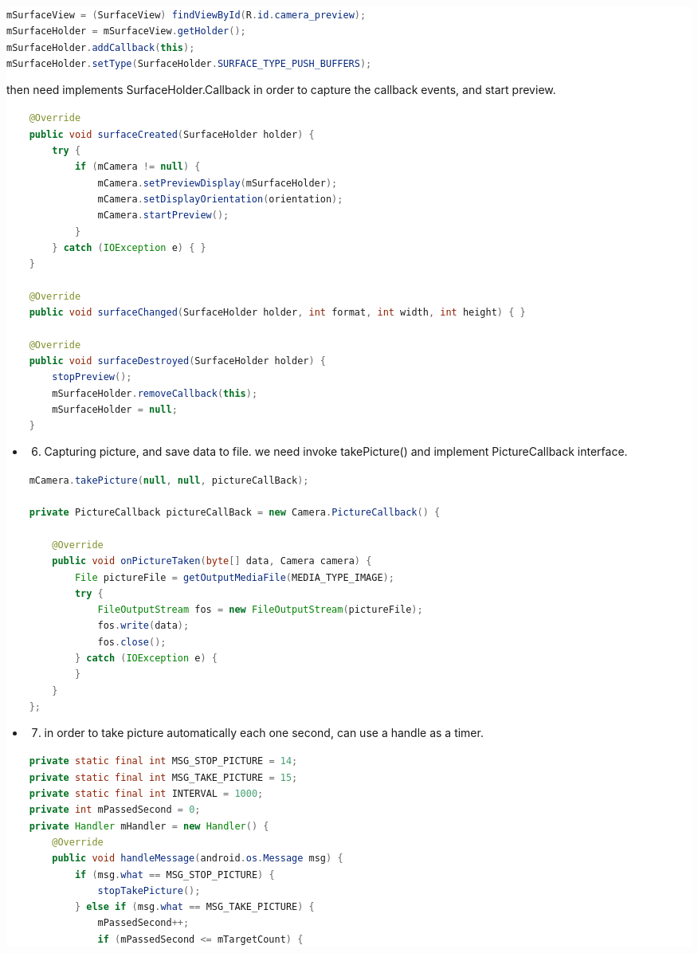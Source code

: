 ```java
mSurfaceView = (SurfaceView) findViewById(R.id.camera_preview);
mSurfaceHolder = mSurfaceView.getHolder();
mSurfaceHolder.addCallback(this);
mSurfaceHolder.setType(SurfaceHolder.SURFACE_TYPE_PUSH_BUFFERS);
```

then need implements SurfaceHolder.Callback in order to capture the callback events, and start preview.
```java
    @Override
    public void surfaceCreated(SurfaceHolder holder) {
        try {
            if (mCamera != null) {
                mCamera.setPreviewDisplay(mSurfaceHolder);
                mCamera.setDisplayOrientation(orientation);
                mCamera.startPreview();
            }
        } catch (IOException e) { }
    }

    @Override
    public void surfaceChanged(SurfaceHolder holder, int format, int width, int height) { }

    @Override
    public void surfaceDestroyed(SurfaceHolder holder) {
        stopPreview();
        mSurfaceHolder.removeCallback(this);
        mSurfaceHolder = null;
    }
```

- 6. Capturing picture, and save data to file. we need invoke takePicture() and implement PictureCallback interface.
```java
    mCamera.takePicture(null, null, pictureCallBack);

    private PictureCallback pictureCallBack = new Camera.PictureCallback() {

        @Override
        public void onPictureTaken(byte[] data, Camera camera) {
            File pictureFile = getOutputMediaFile(MEDIA_TYPE_IMAGE);
            try {
                FileOutputStream fos = new FileOutputStream(pictureFile);
                fos.write(data);
                fos.close();
            } catch (IOException e) {
            }
        }
    };
```

- 7. in order to take picture automatically each one second, can use a handle as a timer.
```java
    private static final int MSG_STOP_PICTURE = 14;
    private static final int MSG_TAKE_PICTURE = 15;
    private static final int INTERVAL = 1000;
    private int mPassedSecond = 0;
    private Handler mHandler = new Handler() {
        @Override
        public void handleMessage(android.os.Message msg) {
            if (msg.what == MSG_STOP_PICTURE) {
                stopTakePicture();
            } else if (msg.what == MSG_TAKE_PICTURE) {
                mPassedSecond++;
                if (mPassedSecond <= mTargetCount) {
```